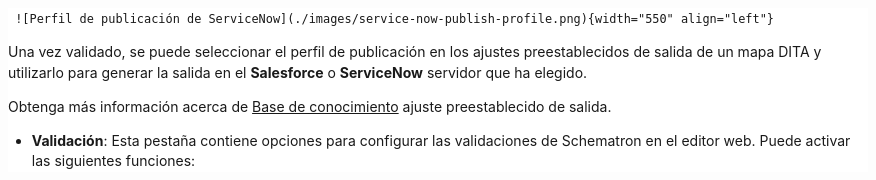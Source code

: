      ![Perfil de publicación de ServiceNow](./images/service-now-publish-profile.png){width="550" align="left"}

  Una vez validado, se puede seleccionar el perfil de publicación en los ajustes preestablecidos de salida de un mapa DITA y utilizarlo para generar la salida en el  **Salesforce** o **ServiceNow** servidor que ha elegido.

  Obtenga más información acerca de [Base de conocimiento](../user-guide/generate-output-knowledge-base.md) ajuste preestablecido de salida.


- **Validación**: Esta pestaña contiene opciones para configurar las validaciones de Schematron en el editor web. Puede activar las siguientes funciones:
